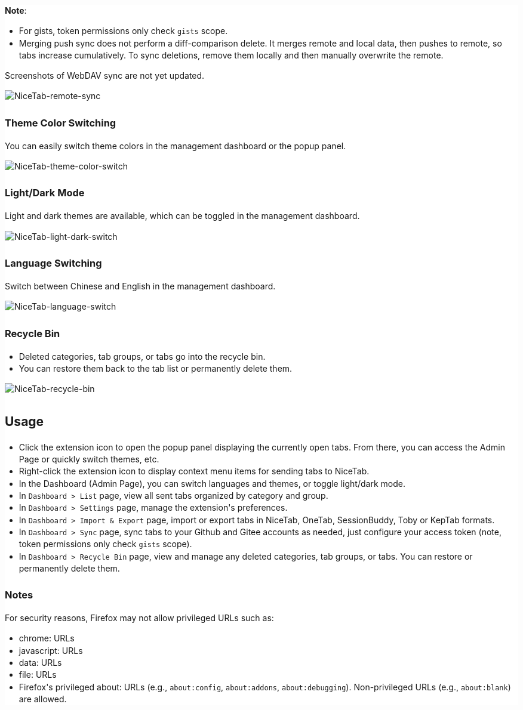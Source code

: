 **Note**:
- For gists, token permissions only check `gists` scope.
- Merging push sync does not perform a diff-comparison delete. It merges remote and local data, then pushes to remote, so tabs increase cumulatively. To sync deletions, remove them locally and then manually overwrite the remote.

Screenshots of WebDAV sync are not yet updated.

![NiceTab-remote-sync](https://github.com/user-attachments/assets/1d082c8f-4660-4f8e-9ac9-7cf468178ee1)

### Theme Color Switching

You can easily switch theme colors in the management dashboard or the popup panel.

![NiceTab-theme-color-switch](https://github.com/user-attachments/assets/9e6dce98-8b6e-4fe7-846d-d5a00f410e6d)

### Light/Dark Mode

Light and dark themes are available, which can be toggled in the management dashboard.

![NiceTab-light-dark-switch](https://github.com/user-attachments/assets/8d7a6f02-9feb-4289-b9f8-f066ab02f32e)

### Language Switching

Switch between Chinese and English in the management dashboard.

![NiceTab-language-switch](https://github.com/user-attachments/assets/2d6b2348-a666-4996-bdd9-8653dfabf1d4)

### Recycle Bin

- Deleted categories, tab groups, or tabs go into the recycle bin.
- You can restore them back to the tab list or permanently delete them.

![NiceTab-recycle-bin](https://github.com/user-attachments/assets/016cb266-fe12-4063-b786-c979288f01fb)

## Usage

- Click the extension icon to open the popup panel displaying the currently open tabs. From there, you can access the Admin Page or quickly switch themes, etc.
- Right-click the extension icon to display context menu items for sending tabs to NiceTab.
- In the Dashboard (Admin Page), you can switch languages and themes, or toggle light/dark mode.
- In `Dashboard > List` page, view all sent tabs organized by category and group.
- In `Dashboard > Settings` page, manage the extension's preferences.
- In `Dashboard > Import & Export` page, import or export tabs in NiceTab, OneTab, SessionBuddy, Toby or KepTab formats.
- In `Dashboard > Sync` page, sync tabs to your Github and Gitee accounts as needed, just configure your access token (note, token permissions only check `gists` scope).
- In `Dashboard > Recycle Bin` page, view and manage any deleted categories, tab groups, or tabs. You can restore or permanently delete them.

### Notes
For security reasons, Firefox may not allow privileged URLs such as:
- chrome: URLs
- javascript: URLs
- data: URLs
- file: URLs
- Firefox's privileged about: URLs (e.g., `about:config`, `about:addons`, `about:debugging`). Non-privileged URLs (e.g., `about:blank`) are allowed.
